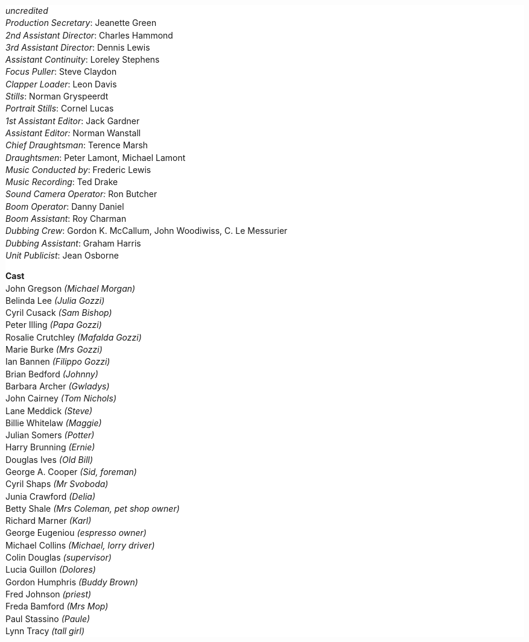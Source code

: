 _uncredited_<br>
_Production Secretary_: Jeanette Green<br>
_2nd Assistant Director_: Charles Hammond<br>
_3rd Assistant Director_: Dennis Lewis<br>
_Assistant Continuity_: Loreley Stephens<br>
_Focus Puller_: Steve Claydon<br>
_Clapper Loader_: Leon Davis<br>
_Stills_: Norman Gryspeerdt<br>
_Portrait Stills_: Cornel Lucas<br>
_1st Assistant Editor_: Jack Gardner<br>
_Assistant Editor:_ Norman Wanstall<br>
_Chief Draughtsman_: Terence Marsh<br>
_Draughtsmen_: Peter Lamont, Michael Lamont<br>
_Music Conducted by_: Frederic Lewis<br>
_Music Recording_: Ted Drake<br>
_Sound Camera Operator:_ Ron Butcher<br>
_Boom Operator_: Danny Daniel<br>
_Boom Assistant_: Roy Charman<br>
_Dubbing Crew_: Gordon K. McCallum,  John Woodiwiss, C. Le Messurier<br>
_Dubbing Assistant_: Graham Harris<br>
_Unit Publicist_: Jean Osborne<br>

**Cast**<br>
John Gregson _(Michael Morgan)_<br>
Belinda Lee _(Julia Gozzi)_<br>
Cyril Cusack _(Sam Bishop)_<br>
Peter Illing _(Papa Gozzi)_<br>
Rosalie Crutchley _(Mafalda Gozzi)_<br>
Marie Burke _(Mrs Gozzi)_<br>
Ian Bannen _(Filippo Gozzi)_<br>
Brian Bedford _(Johnny)_<br>
Barbara Archer _(Gwladys)_<br>
John Cairney _(Tom Nichols)_<br>
Lane Meddick _(Steve)_<br>
Billie Whitelaw _(Maggie)_<br>
Julian Somers _(Potter)_<br>
Harry Brunning _(Ernie)_<br>
Douglas Ives _(Old Bill)_<br>
George A. Cooper _(Sid, foreman)_<br>
Cyril Shaps _(Mr Svoboda)_<br>
Junia Crawford _(Delia)_<br>
Betty Shale _(Mrs Coleman, pet shop owner)_<br>
Richard Marner _(Karl)_<br>
George Eugeniou _(espresso owner)_<br>
Michael Collins _(Michael, lorry driver)_<br>
Colin Douglas _(supervisor)_<br>
Lucia Guillon _(Dolores)_<br>
Gordon Humphris _(Buddy Brown)_<br>
Fred Johnson _(priest)_<br>
Freda Bamford _(Mrs Mop)_<br>
Paul Stassino _(Paule)_<br>
Lynn Tracy _(tall girl)_<br>
